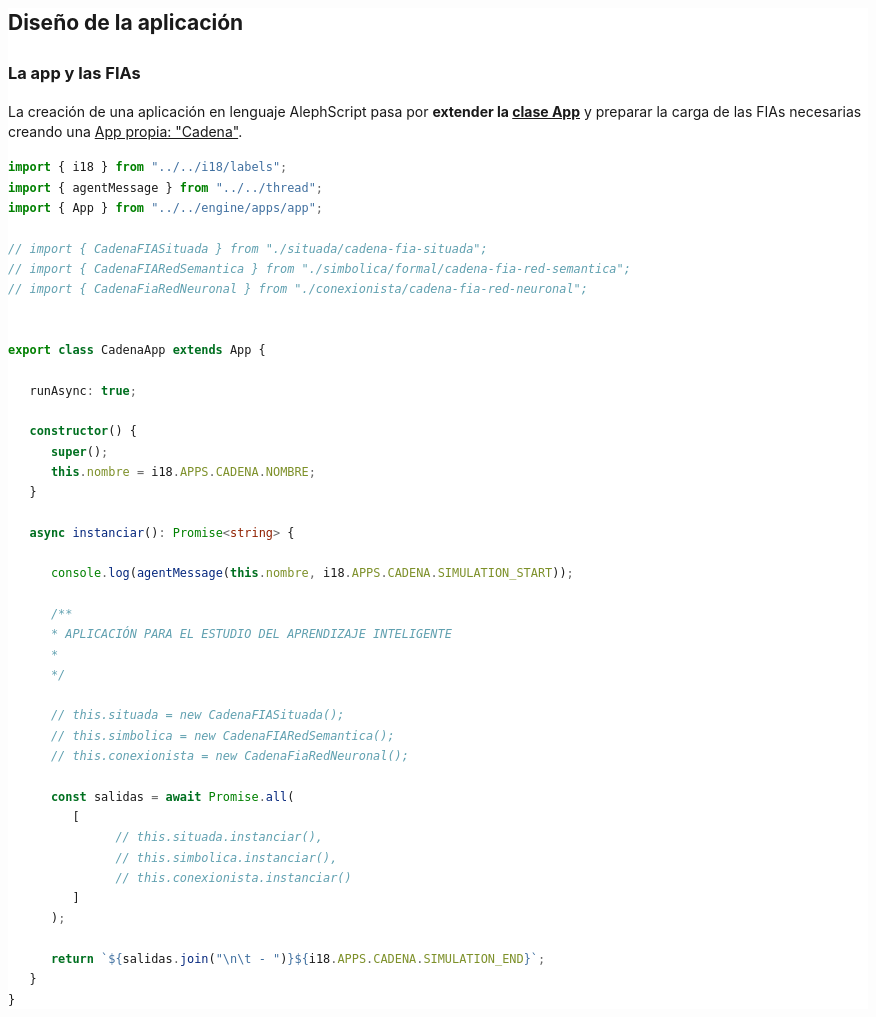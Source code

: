 ## Diseño de la aplicación

### La app y las FIAs

La creación de una aplicación en lenguaje AlephScript pasa por **extender la [clase App](../../engine/apps/app.ts)** y preparar la carga de las FIAs necesarias creando una [App propia: "Cadena"](./cadena-app.ts).

```ts
import { i18 } from "../../i18/labels";
import { agentMessage } from "../../thread";
import { App } from "../../engine/apps/app";

// import { CadenaFIASituada } from "./situada/cadena-fia-situada";
// import { CadenaFIARedSemantica } from "./simbolica/formal/cadena-fia-red-semantica";
// import { CadenaFiaRedNeuronal } from "./conexionista/cadena-fia-red-neuronal";


export class CadenaApp extends App {

   runAsync: true;

   constructor() {
      super();
      this.nombre = i18.APPS.CADENA.NOMBRE;
   }

   async instanciar(): Promise<string> {

      console.log(agentMessage(this.nombre, i18.APPS.CADENA.SIMULATION_START));

      /**
      * APLICACIÓN PARA EL ESTUDIO DEL APRENDIZAJE INTELIGENTE
      *
      */

      // this.situada = new CadenaFIASituada();
      // this.simbolica = new CadenaFIARedSemantica();
      // this.conexionista = new CadenaFiaRedNeuronal();

      const salidas = await Promise.all(
         [
               // this.situada.instanciar(),
               // this.simbolica.instanciar(),
               // this.conexionista.instanciar()
         ]
      );

      return `${salidas.join("\n\t - ")}${i18.APPS.CADENA.SIMULATION_END}`;
   }
}
```
